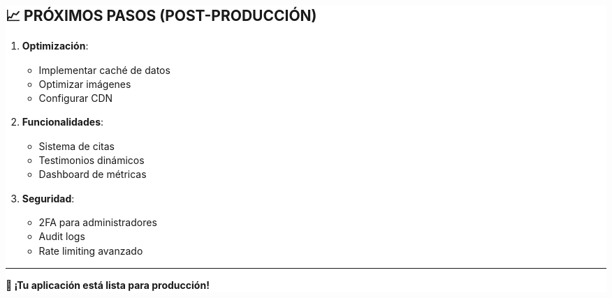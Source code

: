 ## 📈 PRÓXIMOS PASOS (POST-PRODUCCIÓN)

1. **Optimización**:
   - Implementar caché de datos
   - Optimizar imágenes
   - Configurar CDN

2. **Funcionalidades**:
   - Sistema de citas
   - Testimonios dinámicos
   - Dashboard de métricas

3. **Seguridad**:
   - 2FA para administradores
   - Audit logs
   - Rate limiting avanzado

---

**🎉 ¡Tu aplicación está lista para producción!**